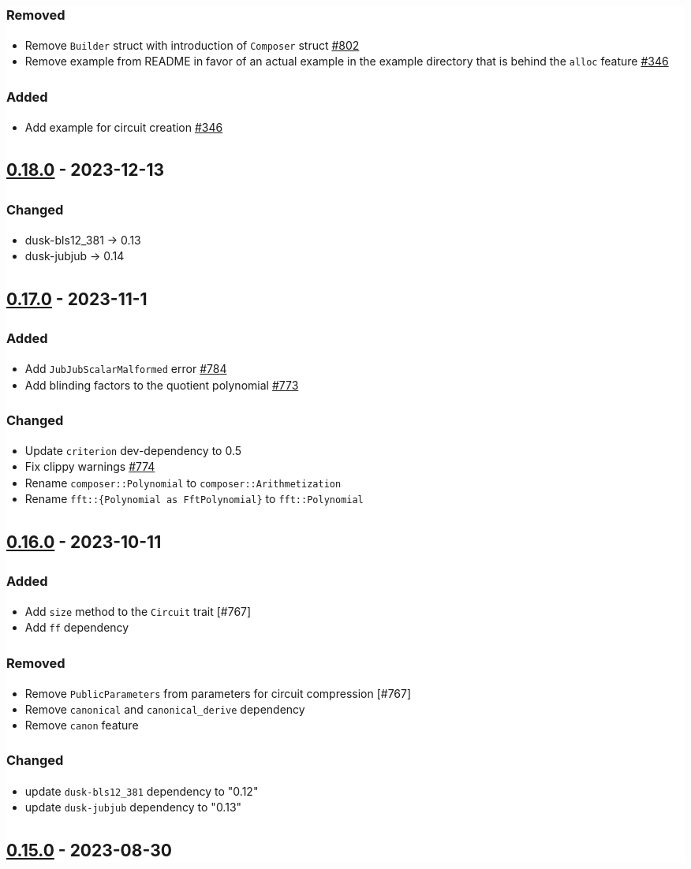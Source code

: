 ### Removed

- Remove `Builder` struct with introduction of `Composer` struct [#802]
- Remove example from README in favor of an actual example in the example directory that is behind the `alloc` feature [#346]

### Added

- Add example for circuit creation [#346]

## [0.18.0] - 2023-12-13

### Changed

- dusk-bls12_381 -> 0.13
- dusk-jubjub -> 0.14

## [0.17.0] - 2023-11-1

### Added

- Add `JubJubScalarMalformed` error [#784]
- Add blinding factors to the quotient polynomial [#773]

### Changed

- Update `criterion` dev-dependency to 0.5
- Fix clippy warnings [#774]
- Rename `composer::Polynomial` to `composer::Arithmetization`
- Rename `fft::{Polynomial as FftPolynomial}` to `fft::Polynomial`

## [0.16.0] - 2023-10-11

### Added

- Add `size` method to the `Circuit` trait [#767]
- Add `ff` dependency

### Removed

- Remove `PublicParameters` from parameters for circuit compression [#767]
- Remove `canonical` and `canonical_derive` dependency
- Remove `canon` feature

### Changed

- update `dusk-bls12_381` dependency to "0.12"
- update `dusk-jubjub` dependency to "0.13"

## [0.15.0] - 2023-08-30


[#818]: https://github.com/dusk-network/plonk/issues/818
[#815]: https://github.com/dusk-network/plonk/issues/815
[#813]: https://github.com/dusk-network/plonk/issues/813
[#805]: https://github.com/dusk-network/plonk/issues/805
[#804]: https://github.com/dusk-network/plonk/issues/804
[#802]: https://github.com/dusk-network/plonk/issues/802
[#797]: https://github.com/dusk-network/plonk/issues/797
[#796]: https://github.com/dusk-network/plonk/issues/796
[#792]: https://github.com/dusk-network/plonk/issues/792
[#784]: https://github.com/dusk-network/plonk/issues/784
[#782]: https://github.com/dusk-network/plonk/issues/782
[#773]: https://github.com/dusk-network/plonk/issues/773
[#774]: https://github.com/dusk-network/plonk/issues/774
[#763]: https://github.com/dusk-network/plonk/issues/763
[#760]: https://github.com/dusk-network/plonk/issues/760
[#752]: https://github.com/dusk-network/plonk/pull/752
[#738]: https://github.com/dusk-network/plonk/issues/738
[#746]: https://github.com/dusk-network/plonk/issues/746
[#736]: https://github.com/dusk-network/plonk/issues/736
[#735]: https://github.com/dusk-network/plonk/issues/735
[#734]: https://github.com/dusk-network/plonk/issues/734
[#743]: https://github.com/dusk-network/plonk/issues/743
[#737]: https://github.com/dusk-network/plonk/issues/737
[#733]: https://github.com/dusk-network/plonk/issues/733
[#731]: https://github.com/dusk-network/plonk/issues/731
[#728]: https://github.com/dusk-network/plonk/issues/728
[#727]: https://github.com/dusk-network/plonk/issues/727
[#725]: https://github.com/dusk-network/plonk/issues/725
[#720]: https://github.com/dusk-network/plonk/issues/720
[#717]: https://github.com/dusk-network/plonk/issues/717
[#709]: https://github.com/dusk-network/plonk/issues/709
[#697]: https://github.com/dusk-network/plonk/issues/697
[#688]: https://github.com/dusk-network/plonk/issues/688
[#650]: https://github.com/dusk-network/plonk/issues/650
[#676]: https://github.com/dusk-network/plonk/issues/676
[#632]: https://github.com/dusk-network/plonk/issues/632
[#631]: https://github.com/dusk-network/plonk/issues/631
[#672]: https://github.com/dusk-network/plonk/issues/672
[#681]: https://github.com/dusk-network/plonk/issues/681
[#663]: https://github.com/dusk-network/plonk/issues/663
[#684]: https://github.com/dusk-network/plonk/issues/684
[#678]: https://github.com/dusk-network/plonk/issues/678
[#690]: https://github.com/dusk-network/plonk/issues/690
[#666]: https://github.com/dusk-network/plonk/issues/666
[#665]: https://github.com/dusk-network/plonk/issues/665
[#657]: https://github.com/dusk-network/plonk/issues/657
[#567]: https://github.com/dusk-network/plonk/issues/567
[#654]: https://github.com/dusk-network/plonk/issues/654
[#555]: https://github.com/dusk-network/plonk/issues/555
[#581]: https://github.com/dusk-network/plonk/issues/581
[#582]: https://github.com/dusk-network/plonk/issues/582
[#586]: https://github.com/dusk-network/plonk/issues/586
[#588]: https://github.com/dusk-network/plonk/issues/588
[#592]: https://github.com/dusk-network/plonk/issues/592
[#594]: https://github.com/dusk-network/plonk/issues/594
[#608]: https://github.com/dusk-network/plonk/issues/608
[#612]: https://github.com/dusk-network/plonk/issues/612
[#288]: https://github.com/dusk-network/plonk/issues/288
[#294]: https://github.com/dusk-network/plonk/issues/294
[#500]: https://github.com/dusk-network/plonk/issues/500
[#562]: https://github.com/dusk-network/plonk/issues/562
[#578]: https://github.com/dusk-network/plonk/issues/578
[#587]: https://github.com/dusk-network/plonk/issues/587
[#584]: https://github.com/dusk-network/plonk/issues/584
[#605]: https://github.com/dusk-network/plonk/issues/605
[#624]: https://github.com/dusk-network/plonk/issues/624
[#533]: https://github.com/dusk-network/plonk/pull/533
[#545]: https://github.com/dusk-network/plonk/pull/545
[#580]: https://github.com/dusk-network/plonk/issues/580
[#593]: https://github.com/dusk-network/plonk/issues/593
[#610]: https://github.com/dusk-network/plonk/issues/610
[#611]: https://github.com/dusk-network/plonk/issues/611
[#622]: https://github.com/dusk-network/plonk/pull/622
[#515]: https://github.com/dusk-network/plonk/issues/515
[#583]: https://github.com/dusk-network/plonk/issues/583
[#558]: https://github.com/dusk-network/plonk/issues/558
[#589]: https://github.com/dusk-network/plonk/issues/589
[#616]: https://github.com/dusk-network/plonk/issues/616
[#573]: https://github.com/dusk-network/plonk/issues/573
[#526]: https://github.com/dusk-network/plonk/issues/526
[#534]: https://github.com/dusk-network/plonk/issues/534
[#536]: https://github.com/dusk-network/plonk/issues/536
[#345]: https://github.com/dusk-network/plonk/issues/345
[#512]: https://github.com/dusk-network/plonk/issues/512
[#514]: https://github.com/dusk-network/plonk/issues/514
[#456]: https://github.com/dusk-network/plonk/issues/456
[#350]: https://github.com/dusk-network/plonk/issues/350
[#433]: https://github.com/dusk-network/plonk/issues/433
[#494]: https://github.com/dusk-network/plonk/issues/494
[#510]: https://github.com/dusk-network/plonk/issues/510
[#466]: https://github.com/dusk-network/plonk/issues/466
[#488]: https://github.com/dusk-network/plonk/issues/488
[#489]: https://github.com/dusk-network/plonk/issues/489
[#460]: https://github.com/dusk-network/plonk/issues/460
[#461]: https://github.com/dusk-network/plonk/issues/461
[#352]: https://github.com/dusk-network/plonk/issues/352
[#450]: https://github.com/dusk-network/plonk/issues/450
[#353]: https://github.com/dusk-network/plonk/issues/353
[#416]: https://github.com/dusk-network/plonk/issues/416
[#347]: https://github.com/dusk-network/plonk/issues/347
[#414]: https://github.com/dusk-network/plonk/issues/414
[#434]: https://github.com/dusk-network/plonk/issues/434
[#438]: https://github.com/dusk-network/plonk/issues/438
[#427]: https://github.com/dusk-network/plonk/issues/427
[#424]: https://github.com/dusk-network/plonk/issues/424
[#351]: https://github.com/dusk-network/plonk/issues/351
[#396]: https://github.com/dusk-network/plonk/issues/396
[#354]: https://github.com/dusk-network/plonk/issues/354
[#346]: https://github.com/dusk-network/plonk/issues/346
[#343]: https://github.com/dusk-network/plonk/issues/343
[#383]: https://github.com/dusk-network/plonk/issues/383
[#371]: https://github.com/dusk-network/plonk/issues/371
[#333]: https://github.com/dusk-network/plonk/issues/333
[#332]: https://github.com/dusk-network/plonk/issues/332
[#311]: https://github.com/dusk-network/plonk/issues/311
[#313]: https://github.com/dusk-network/plonk/issues/313
[#284]: https://github.com/dusk-network/plonk/issues/284
[#282]: https://github.com/dusk-network/plonk/issues/282
[Unreleased]: https://github.com/dusk-network/plonk/compare/v0.19.2...HEAD
[0.19.2]: https://github.com/dusk-network/plonk/compare/v0.19.1...v0.19.2
[0.19.1]: https://github.com/dusk-network/plonk/compare/v0.19.0...v0.19.1
[0.19.0]: https://github.com/dusk-network/plonk/compare/v0.18.0...v0.19.0
[0.18.0]: https://github.com/dusk-network/plonk/compare/v0.17.0...v0.18.0
[0.17.0]: https://github.com/dusk-network/plonk/compare/v0.16.0...v0.17.0
[0.16.0]: https://github.com/dusk-network/plonk/compare/v0.15.0...v0.16.0
[0.15.0]: https://github.com/dusk-network/plonk/compare/v0.14.1...v0.15.0
[0.14.1]: https://github.com/dusk-network/plonk/compare/v0.14.0...v0.14.1
[0.14.0]: https://github.com/dusk-network/plonk/compare/v0.13.1...v0.14.0
[0.13.1]: https://github.com/dusk-network/plonk/compare/v0.13.0...v0.13.1
[0.13.0]: https://github.com/dusk-network/plonk/compare/v0.12.0...v0.13.0
[0.12.0]: https://github.com/dusk-network/plonk/compare/v0.11.0...v0.12.0
[0.11.0]: https://github.com/dusk-network/plonk/compare/v0.10.0...v0.11.0
[0.10.0]: https://github.com/dusk-network/plonk/compare/v0.9.2...v0.10.0
[0.9.2]: https://github.com/dusk-network/plonk/compare/v0.9.1...v0.9.2
[0.9.1]: https://github.com/dusk-network/plonk/compare/v0.9.0...v0.9.1
[0.9.0]: https://github.com/dusk-network/plonk/compare/v0.8.2...v0.9.0
[0.8.2]: https://github.com/dusk-network/plonk/compare/v0.8.1...v0.8.2
[0.8.1]: https://github.com/dusk-network/plonk/compare/v0.8.0...v0.8.1
[0.8.0]: https://github.com/dusk-network/plonk/compare/v0.7.0...v0.8.0
[0.7.0]: https://github.com/dusk-network/plonk/compare/v0.6.1...v0.7.0
[0.6.1]: https://github.com/dusk-network/plonk/compare/v0.6.0...v0.6.1
[0.6.0]: https://github.com/dusk-network/plonk/compare/v0.5.1...v0.6.0
[0.5.1]: https://github.com/dusk-network/plonk/compare/v0.5.0...v0.5.1
[0.5.0]: https://github.com/dusk-network/plonk/compare/v0.4.0...v0.5.0
[0.4.0]: https://github.com/dusk-network/plonk/compare/v0.3.6...v0.4.0
[0.3.6]: https://github.com/dusk-network/plonk/compare/v0.3.5...v0.3.6
[0.3.5]: https://github.com/dusk-network/plonk/compare/v0.3.4...v0.3.5
[0.3.4]: https://github.com/dusk-network/plonk/compare/v0.3.3...v0.3.4
[0.3.3]: https://github.com/dusk-network/plonk/compare/v0.3.2...v0.3.3
[0.3.2]: https://github.com/dusk-network/plonk/compare/v0.3.1...v0.3.2
[0.3.1]: https://github.com/dusk-network/plonk/compare/v0.3.0...v0.3.1
[0.3.0]: https://github.com/dusk-network/plonk/compare/v0.2.11...v0.3.0
[0.2.11]: https://github.com/dusk-network/plonk/compare/v0.2.10...v0.2.11
[0.2.10]: https://github.com/dusk-network/plonk/compare/v0.2.9...v0.2.10
[0.2.9]: https://github.com/dusk-network/plonk/compare/v0.2.8...v0.2.9
[0.2.8]: https://github.com/dusk-network/plonk/compare/v0.2.7...v0.2.8
[0.2.7]: https://github.com/dusk-network/plonk/compare/v0.2.6...v0.2.7
[0.2.6]: https://github.com/dusk-network/plonk/compare/v0.2.5...v0.2.6
[0.2.5]: https://github.com/dusk-network/plonk/compare/v0.2.4...v0.2.5
[0.2.4]: https://github.com/dusk-network/plonk/compare/v0.2.3...v0.2.4
[0.2.3]: https://github.com/dusk-network/plonk/compare/v0.2.2...v0.2.3
[0.2.2]: https://github.com/dusk-network/plonk/compare/v0.2.1...v0.2.2
[0.2.1]: https://github.com/dusk-network/plonk/compare/v0.2.0...v0.2.1
[0.2.0]: https://github.com/dusk-network/plonk/compare/v0.1.0...v0.2.0
[0.1.0]: https://github.com/dusk-network/plonk/releases/tag/v0.1.0
